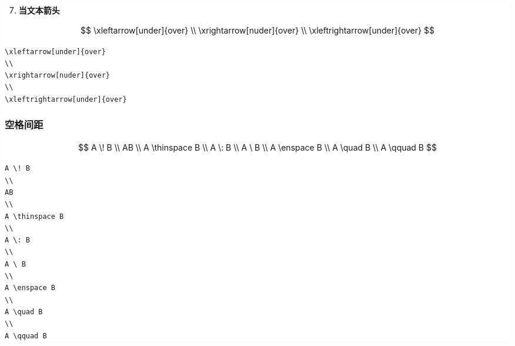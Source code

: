 7. **当文本箭头**

$$
\xleftarrow[under]{over}
\\
\xrightarrow[nuder]{over}
\\
\xleftrightarrow[under]{over}
$$

```txt
\xleftarrow[under]{over}
\\
\xrightarrow[nuder]{over}
\\
\xleftrightarrow[under]{over}
```

### 空格间距

$$
A \! B
\\
AB
\\
A \thinspace B
\\
A \: B
\\
A \ B
\\
A \enspace B
\\
A \quad B
\\
A \qquad B
$$

```txt
A \! B
\\
AB
\\
A \thinspace B
\\
A \: B
\\
A \ B
\\
A \enspace B
\\
A \quad B
\\
A \qquad B
```
